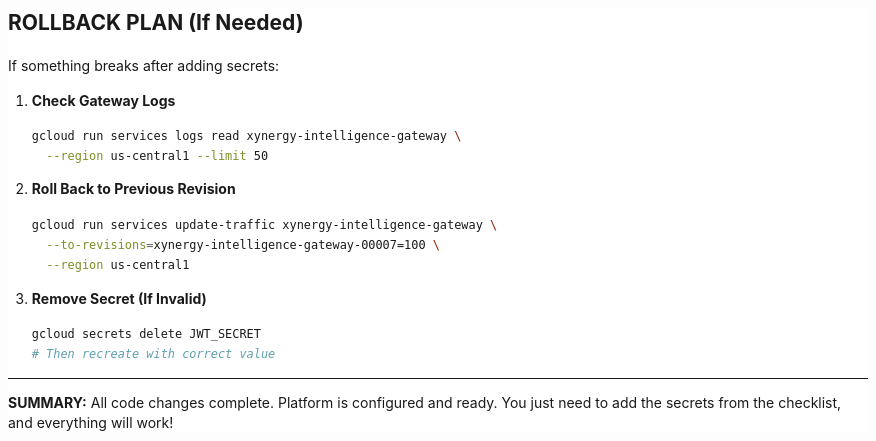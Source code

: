 
## ROLLBACK PLAN (If Needed)

If something breaks after adding secrets:

1. **Check Gateway Logs**
   ```bash
   gcloud run services logs read xynergy-intelligence-gateway \
     --region us-central1 --limit 50
   ```

2. **Roll Back to Previous Revision**
   ```bash
   gcloud run services update-traffic xynergy-intelligence-gateway \
     --to-revisions=xynergy-intelligence-gateway-00007=100 \
     --region us-central1
   ```

3. **Remove Secret (If Invalid)**
   ```bash
   gcloud secrets delete JWT_SECRET
   # Then recreate with correct value
   ```

---

**SUMMARY:** All code changes complete. Platform is configured and ready. You just need to add the secrets from the checklist, and everything will work!
